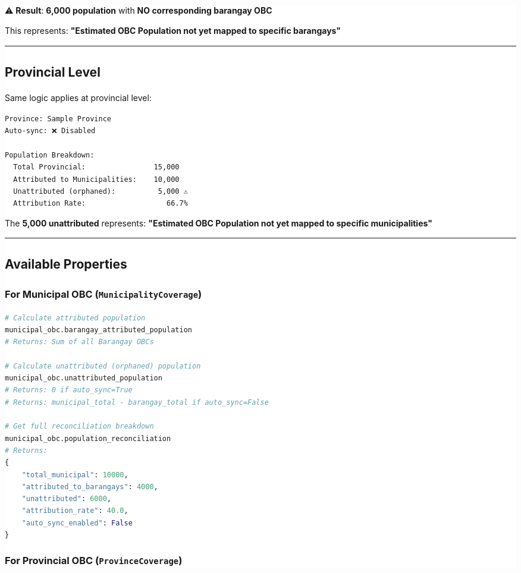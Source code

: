 ⚠️ **Result**: **6,000 population** with **NO corresponding barangay OBC**

This represents: **"Estimated OBC Population not yet mapped to specific barangays"**

---

## Provincial Level

Same logic applies at provincial level:

```
Province: Sample Province
Auto-sync: ❌ Disabled

Population Breakdown:
  Total Provincial:                15,000
  Attributed to Municipalities:    10,000
  Unattributed (orphaned):          5,000 ⚠️
  Attribution Rate:                   66.7%
```

The **5,000 unattributed** represents: **"Estimated OBC Population not yet mapped to specific municipalities"**

---

## Available Properties

### For Municipal OBC (`MunicipalityCoverage`)

```python
# Calculate attributed population
municipal_obc.barangay_attributed_population
# Returns: Sum of all Barangay OBCs

# Calculate unattributed (orphaned) population
municipal_obc.unattributed_population
# Returns: 0 if auto_sync=True
# Returns: municipal_total - barangay_total if auto_sync=False

# Get full reconciliation breakdown
municipal_obc.population_reconciliation
# Returns:
{
    "total_municipal": 10000,
    "attributed_to_barangays": 4000,
    "unattributed": 6000,
    "attribution_rate": 40.0,
    "auto_sync_enabled": False
}
```

### For Provincial OBC (`ProvinceCoverage`)
